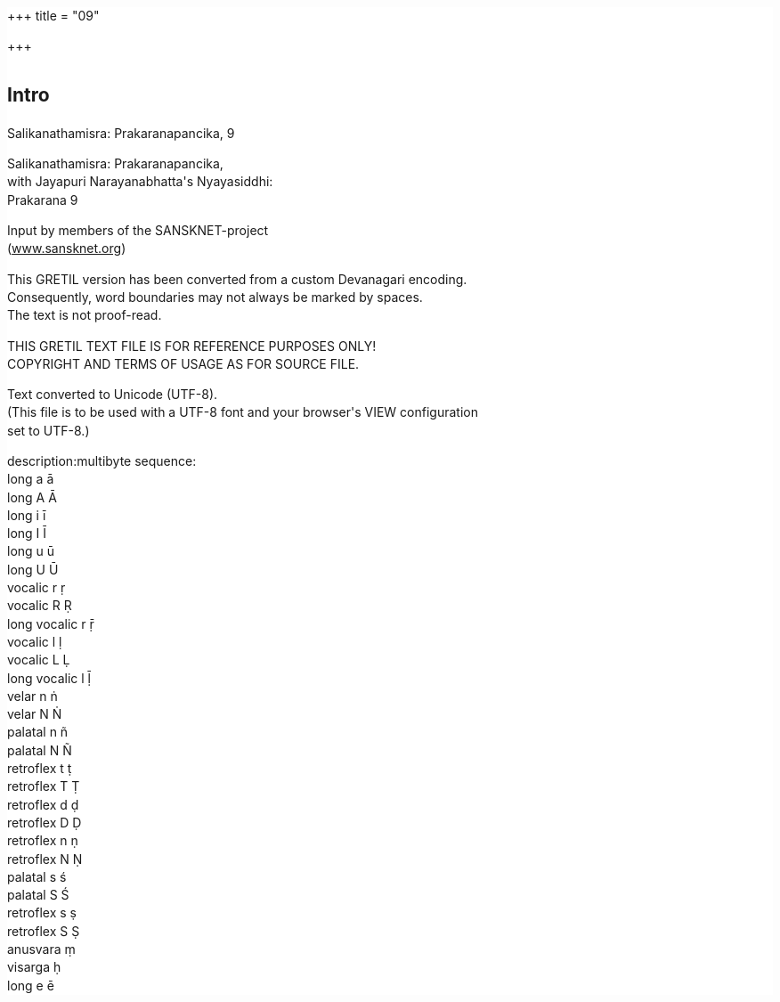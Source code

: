 +++
title = "09"

+++


## Intro
  
  
  
  
Salikanathamisra: Prakaranapancika, 9  
  
  
  
  
  
Salikanathamisra: Prakaranapancika,   
with Jayapuri Narayanabhatta's Nyayasiddhi:  
Prakarana 9  
  
  
Input by members of the SANSKNET-project  
(www.sansknet.org)  
  
  
  
This GRETIL version has been converted from a custom Devanagari encoding.  
Consequently, word boundaries may not always be marked by spaces.  
The text is not proof-read.  
  
  
  
  
  
THIS GRETIL TEXT FILE IS FOR REFERENCE PURPOSES ONLY!  
COPYRIGHT AND TERMS OF USAGE AS FOR SOURCE FILE.  
  
Text converted to Unicode (UTF-8).  
(This file is to be used with a UTF-8 font and your browser's VIEW configuration  
set to UTF-8.)  
  
  
  
description:multibyte sequence:  
long a  ā     
long A  Ā     
long i  ī     
long I  Ī     
long u  ū     
long U  Ū     
vocalic r  ṛ    
vocalic R  Ṛ    
long vocalic r  ṝ    
vocalic l  ḷ    
vocalic L  Ḷ    
long vocalic l  ḹ    
velar n  ṅ    
velar N  Ṅ    
palatal n  ñ     
palatal N  Ñ     
retroflex t  ṭ    
retroflex T  Ṭ    
retroflex d  ḍ    
retroflex D  Ḍ    
retroflex n  ṇ    
retroflex N  Ṇ    
palatal s  ś     
palatal S  Ś     
retroflex s  ṣ    
retroflex S  Ṣ    
anusvara  ṃ    
visarga  ḥ    
long e  ē     